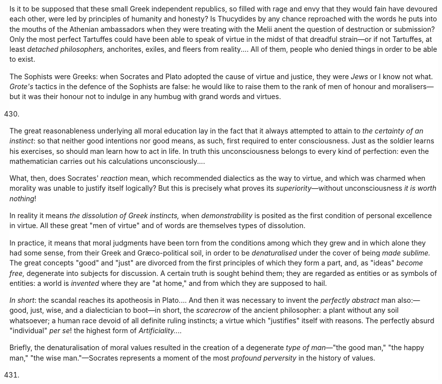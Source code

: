 Is it to be supposed that these small Greek independent republics, so filled with rage and envy that they would fain have devoured each other, were led by principles of humanity and honesty? Is Thucydides by any chance reproached with the words he puts into the mouths of the Athenian ambassadors when they were treating with the Melii anent the question of destruction or submission? Only the most perfect Tartuffes could have been able to speak of virtue in the midst of that dreadful strain—or if not Tartuffes, at least *detached philosophers,* anchorites, exiles, and fleers from reality.... All of them, people who denied things in order to be able to exist.

The Sophists were Greeks: when Socrates and Plato adopted the cause of virtue and justice, they were *Jews* or I know not what. *Grote's* tactics in the defence of the Sophists are false: he would like to raise them to the rank of men of honour and moralisers—but it was their honour not to indulge in any humbug with grand words and virtues.



430.

The great reasonableness underlying all moral education lay in the fact that it always attempted to attain to *the certainty of an instinct*: so that neither good intentions nor good means, as such, first required to enter consciousness. Just as the soldier learns his exercises, so should man learn how to act in life. In truth this unconsciousness belongs to every kind of perfection: even the mathematician carries out his calculations unconsciously....

What, then, does Socrates' *reaction* mean, which recommended dialectics as the way to virtue, and which was charmed when morality was unable to justify itself logically? But this is precisely what proves its *superiority*—without unconsciousness *it is worth nothing*\!

In reality it means *the dissolution of Greek instincts,* when *demonstrability* is posited as the first condition of personal excellence in virtue. All these great "men of virtue" and of words are themselves types of dissolution.

In practice, it means that moral judgments have been torn from the conditions among which they grew and in which alone they had some sense, from their Greek and Græco-political soil, in order to be *denaturalised* under the cover of being *made sublime.* The great concepts "good" and "just" are divorced from the first principles of which they form a part, and, as "ideas" *become free,* degenerate into subjects for discussion. A certain truth is sought behind them; they are regarded as entities or as symbols of entities: a world is *invented* where they are "at home," and from which they are supposed to hail.

*In short*: the scandal reaches its apotheosis in Plato.... And then it was necessary to invent the *perfectly abstract* man also:—good, just, wise, and a dialectician to boot—in short, the *scarecrow* of the ancient philosopher: a plant without any soil whatsoever; a human race devoid of all definite ruling instincts; a virtue which "justifies" itself with reasons. The perfectly absurd "individual" *per se*\! the highest form of *Artificiality....*

Briefly, the denaturalisation of moral values resulted in the creation of a degenerate *type of man*—"the good man," "the happy man," "the wise man."—Socrates represents a moment of the most *profound perversity* in the history of values.



431.
